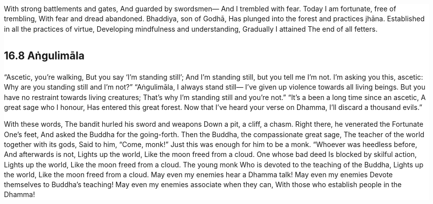 With strong battlements and gates,
And guarded by swordsmen—
And I trembled with fear.
Today I am fortunate, free of trembling,
With fear and dread abandoned.
Bhaddiya, son of Godhā,
Has plunged into the forest and practices jhāna.
Established in all the practices of virtue,
Developing mindfulness and understanding,
Gradually I attained
The end of all fetters.
## 16.8 Aṅgulimāla
“Ascetic, you’re walking,
But you say ‘I’m standing still’;
And I’m standing still, but you tell me I’m not.
I’m asking you this, ascetic:
Why are you standing still and I’m not?”
“Aṅgulimāla, I always stand still—
I’ve given up violence towards all living beings.
But you have no restraint towards living creatures;
That’s why I’m standing still and you’re not.”
“It’s a been a long time since an ascetic,
A great sage who I honour,
Has entered this great forest.
Now that I’ve heard your verse on Dhamma,
I’ll discard a thousand evils.”


With these words,
The bandit hurled his sword and weapons
Down a pit, a cliff, a chasm.
Right there, he venerated the Fortunate One’s feet,
And asked the Buddha for the going-forth.
Then the Buddha, the compassionate great sage,
The teacher of the world together with its gods,
Said to him, “Come, monk!”
Just this was enough for him to be a monk.
“Whoever was heedless before,
And afterwards is not,
Lights up the world,
Like the moon freed from a cloud.
One whose bad deed
Is blocked by skilful action,
Lights up the world,
Like the moon freed from a cloud.
The young monk
Who is devoted to the teaching of the Buddha,
Lights up the world,
Like the moon freed from a cloud.
May even my enemies hear a Dhamma talk!
May even my enemies
Devote themselves to Buddha’s teaching!
May even my enemies associate when they can,
With those who establish people in the Dhamma!
